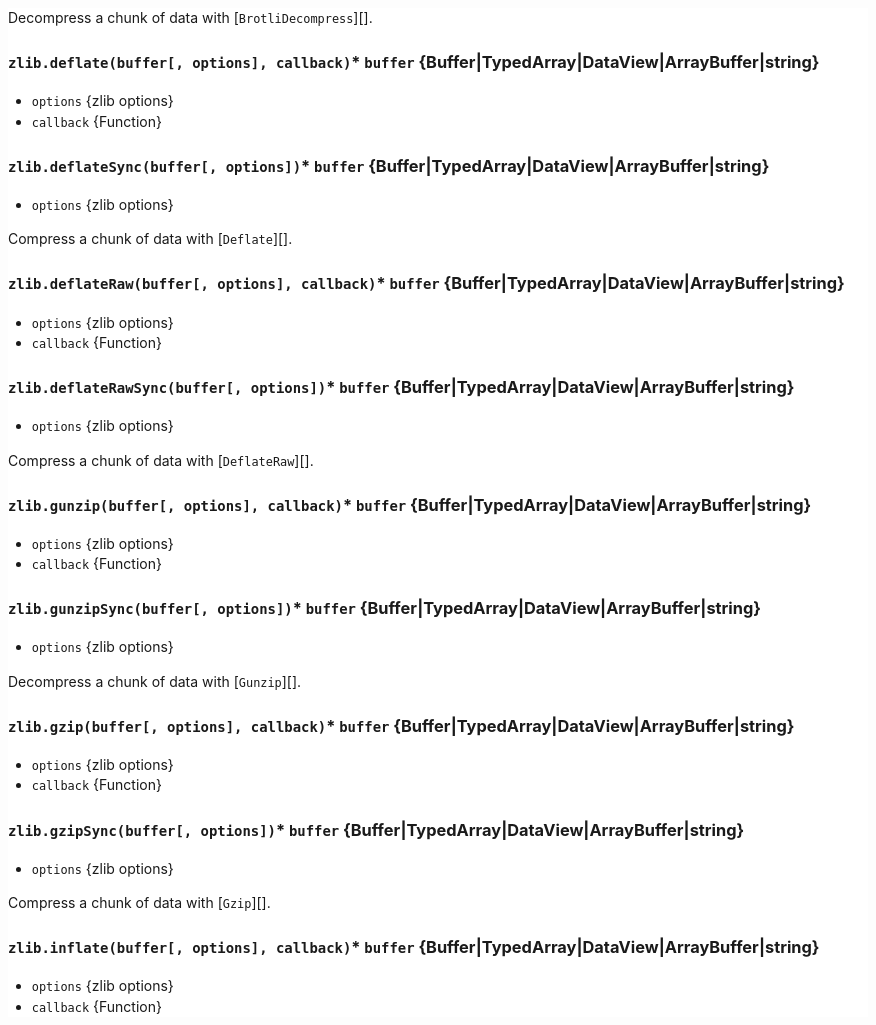 Decompress a chunk of data with [`BrotliDecompress`][].

### `zlib.deflate(buffer[, options], callback)`* `buffer` {Buffer|TypedArray|DataView|ArrayBuffer|string}
* `options` {zlib options}
* `callback` {Function}

### `zlib.deflateSync(buffer[, options])`* `buffer` {Buffer|TypedArray|DataView|ArrayBuffer|string}
* `options` {zlib options}

Compress a chunk of data with [`Deflate`][].

### `zlib.deflateRaw(buffer[, options], callback)`* `buffer` {Buffer|TypedArray|DataView|ArrayBuffer|string}
* `options` {zlib options}
* `callback` {Function}

### `zlib.deflateRawSync(buffer[, options])`* `buffer` {Buffer|TypedArray|DataView|ArrayBuffer|string}
* `options` {zlib options}

Compress a chunk of data with [`DeflateRaw`][].

### `zlib.gunzip(buffer[, options], callback)`* `buffer` {Buffer|TypedArray|DataView|ArrayBuffer|string}
* `options` {zlib options}
* `callback` {Function}

### `zlib.gunzipSync(buffer[, options])`* `buffer` {Buffer|TypedArray|DataView|ArrayBuffer|string}
* `options` {zlib options}

Decompress a chunk of data with [`Gunzip`][].

### `zlib.gzip(buffer[, options], callback)`* `buffer` {Buffer|TypedArray|DataView|ArrayBuffer|string}
* `options` {zlib options}
* `callback` {Function}

### `zlib.gzipSync(buffer[, options])`* `buffer` {Buffer|TypedArray|DataView|ArrayBuffer|string}
* `options` {zlib options}

Compress a chunk of data with [`Gzip`][].

### `zlib.inflate(buffer[, options], callback)`* `buffer` {Buffer|TypedArray|DataView|ArrayBuffer|string}
* `options` {zlib options}
* `callback` {Function}
